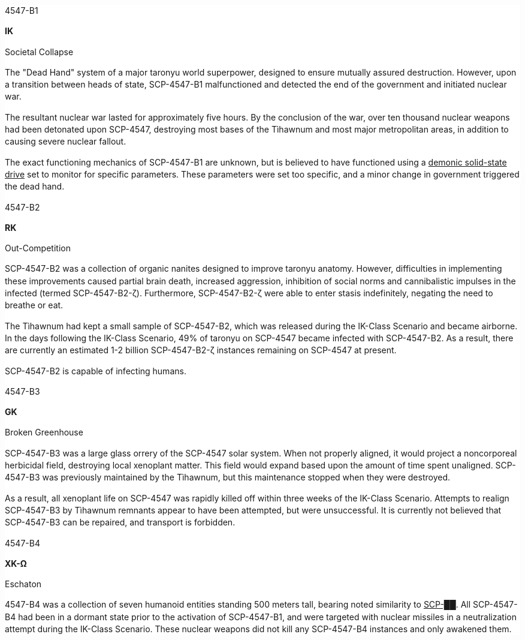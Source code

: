 4547-B1

**IK**

Societal Collapse

The "Dead Hand" system of a major taronyu world superpower, designed to ensure mutually assured destruction. However, upon a transition between heads of state, SCP-4547-B1 malfunctioned and detected the end of the government and initiated nuclear war.

The resultant nuclear war lasted for approximately five hours. By the conclusion of the war, over ten thousand nuclear weapons had been detonated upon SCP-4547, destroying most bases of the Tìhawnum and most major metropolitan areas, in addition to causing severe nuclear fallout.

The exact functioning mechanics of SCP-4547-B1 are unknown, but is believed to have functioned using a [demonic solid-state drive](/a-brief-explanation-on-demonics) set to monitor for specific parameters. These parameters were set too specific, and a minor change in government triggered the dead hand.

4547-B2

**RK**

Out-Competition

SCP-4547-B2 was a collection of organic nanites designed to improve taronyu anatomy. However, difficulties in implementing these improvements caused partial brain death, increased aggression, inhibition of social norms and cannibalistic impulses in the infected (termed SCP-4547-B2-ζ). Furthermore, SCP-4547-B2-ζ were able to enter stasis indefinitely, negating the need to breathe or eat.

The Tìhawnum had kept a small sample of SCP-4547-B2, which was released during the IK-Class Scenario and became airborne. In the days following the IK-Class Scenario, 49% of taronyu on SCP-4547 became infected with SCP-4547-B2. As a result, there are currently an estimated 1-2 billion SCP-4547-B2-ζ instances remaining on SCP-4547 at present.

SCP-4547-B2 is capable of infecting humans.

4547-B3

**GK**

Broken Greenhouse

SCP-4547-B3 was a large glass orrery of the SCP-4547 solar system. When not properly aligned, it would project a noncorporeal herbicidal field, destroying local xenoplant matter. This field would expand based upon the amount of time spent unaligned. SCP-4547-B3 was previously maintained by the Tìhawnum, but this maintenance stopped when they were destroyed.

As a result, all xenoplant life on SCP-4547 was rapidly killed off within three weeks of the IK-Class Scenario. Attempts to realign SCP-4547-B3 by Tìhawnum remnants appear to have been attempted, but were unsuccessful. It is currently not believed that SCP-4547-B3 can be repaired, and transport is forbidden.

4547-B4

**XK-Ω**

Eschaton

4547-B4 was a collection of seven humanoid entities standing 500 meters tall, bearing noted similarity to [SCP-██](/scp-231). All SCP-4547-B4 had been in a dormant state prior to the activation of SCP-4547-B1, and were targeted with nuclear missiles in a neutralization attempt during the IK-Class Scenario. These nuclear weapons did not kill any SCP-4547-B4 instances and only awakened them.
